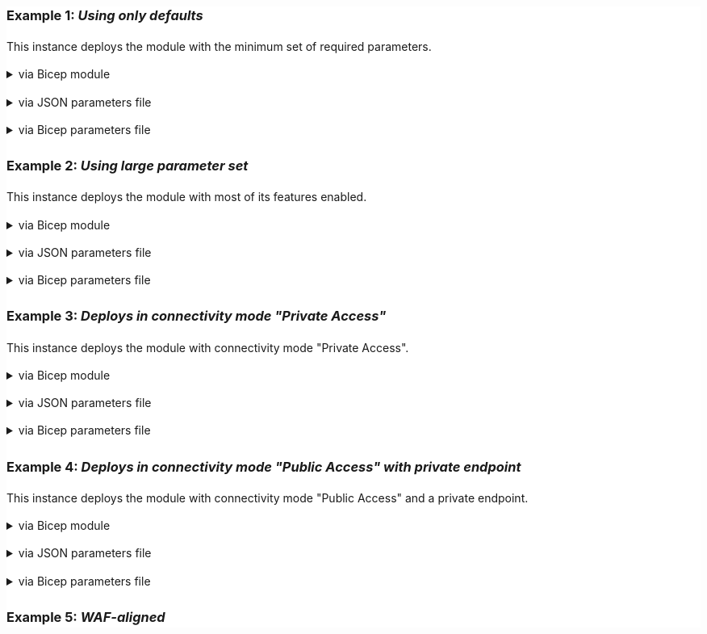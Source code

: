 ### Example 1: _Using only defaults_

This instance deploys the module with the minimum set of required parameters.


<details><summary>via Bicep module</summary></details>
<p>

<details><summary>via JSON parameters file</summary></details>
<p>

<details><summary>via Bicep parameters file</summary></details>
<p>

### Example 2: _Using large parameter set_

This instance deploys the module with most of its features enabled.


<details><summary>via Bicep module</summary></details>
<p>

<details><summary>via JSON parameters file</summary></details>
<p>

<details><summary>via Bicep parameters file</summary></details>
<p>

### Example 3: _Deploys in connectivity mode "Private Access"_

This instance deploys the module with connectivity mode "Private Access".


<details><summary>via Bicep module</summary></details>
<p>

<details><summary>via JSON parameters file</summary></details>
<p>

<details><summary>via Bicep parameters file</summary></details>
<p>

### Example 4: _Deploys in connectivity mode "Public Access" with private endpoint_

This instance deploys the module with connectivity mode "Public Access" and a private endpoint.


<details><summary>via Bicep module</summary></details>
<p>

<details><summary>via JSON parameters file</summary></details>
<p>

<details><summary>via Bicep parameters file</summary></details>
<p>

### Example 5: _WAF-aligned_

